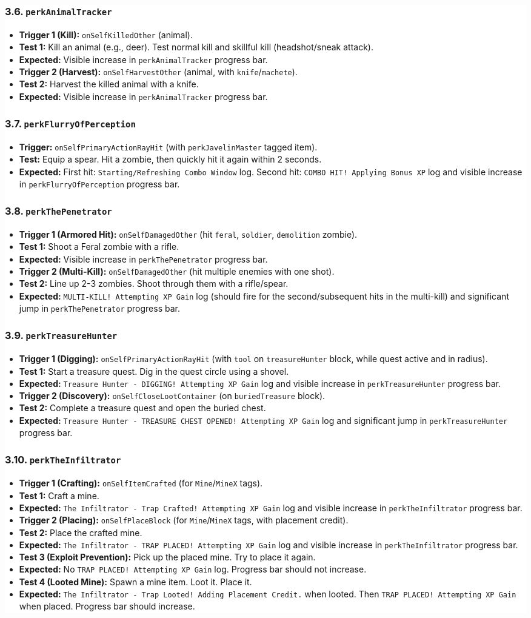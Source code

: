 ### **3.6. `perkAnimalTracker`**

*   **Trigger 1 (Kill):** `onSelfKilledOther` (animal).
*   **Test 1:** Kill an animal (e.g., deer). Test normal kill and skillful kill (headshot/sneak attack).
*   **Expected:** Visible increase in `perkAnimalTracker` progress bar.
*   **Trigger 2 (Harvest):** `onSelfHarvestOther` (animal, with `knife`/`machete`).
*   **Test 2:** Harvest the killed animal with a knife.
*   **Expected:** Visible increase in `perkAnimalTracker` progress bar.

### **3.7. `perkFlurryOfPerception`**

*   **Trigger:** `onSelfPrimaryActionRayHit` (with `perkJavelinMaster` tagged item).
*   **Test:** Equip a spear. Hit a zombie, then quickly hit it again within 2 seconds.
*   **Expected:** First hit: `Starting/Refreshing Combo Window` log. Second hit: `COMBO HIT! Applying Bonus XP` log and visible increase in `perkFlurryOfPerception` progress bar.

### **3.8. `perkThePenetrator`**

*   **Trigger 1 (Armored Hit):** `onSelfDamagedOther` (hit `feral`, `soldier`, `demolition` zombie).
*   **Test 1:** Shoot a Feral zombie with a rifle.
*   **Expected:** Visible increase in `perkThePenetrator` progress bar.
*   **Trigger 2 (Multi-Kill):** `onSelfDamagedOther` (hit multiple enemies with one shot).
*   **Test 2:** Line up 2-3 zombies. Shoot through them with a rifle/spear.
*   **Expected:** `MULTI-KILL! Attempting XP Gain` log (should fire for the second/subsequent hits in the multi-kill) and significant jump in `perkThePenetrator` progress bar.

### **3.9. `perkTreasureHunter`**

*   **Trigger 1 (Digging):** `onSelfPrimaryActionRayHit` (with `tool` on `treasureHunter` block, while quest active and in radius).
*   **Test 1:** Start a treasure quest. Dig in the quest circle using a shovel.
*   **Expected:** `Treasure Hunter - DIGGING! Attempting XP Gain` log and visible increase in `perkTreasureHunter` progress bar.
*   **Trigger 2 (Discovery):** `onSelfCloseLootContainer` (on `buriedTreasure` block).
*   **Test 2:** Complete a treasure quest and open the buried chest.
*   **Expected:** `Treasure Hunter - TREASURE CHEST OPENED! Attempting XP Gain` log and significant jump in `perkTreasureHunter` progress bar.

### **3.10. `perkTheInfiltrator`**

*   **Trigger 1 (Crafting):** `onSelfItemCrafted` (for `Mine`/`MineX` tags).
*   **Test 1:** Craft a mine.
*   **Expected:** `The Infiltrator - Trap Crafted! Attempting XP Gain` log and visible increase in `perkTheInfiltrator` progress bar.
*   **Trigger 2 (Placing):** `onSelfPlaceBlock` (for `Mine`/`MineX` tags, with placement credit).
*   **Test 2:** Place the crafted mine.
*   **Expected:** `The Infiltrator - TRAP PLACED! Attempting XP Gain` log and visible increase in `perkTheInfiltrator` progress bar.
*   **Test 3 (Exploit Prevention):** Pick up the placed mine. Try to place it again.
*   **Expected:** No `TRAP PLACED! Attempting XP Gain` log. Progress bar should not increase.
*   **Test 4 (Looted Mine):** Spawn a mine item. Loot it. Place it.
*   **Expected:** `The Infiltrator - Trap Looted! Adding Placement Credit.` when looted. Then `TRAP PLACED! Attempting XP Gain` when placed. Progress bar should increase.
